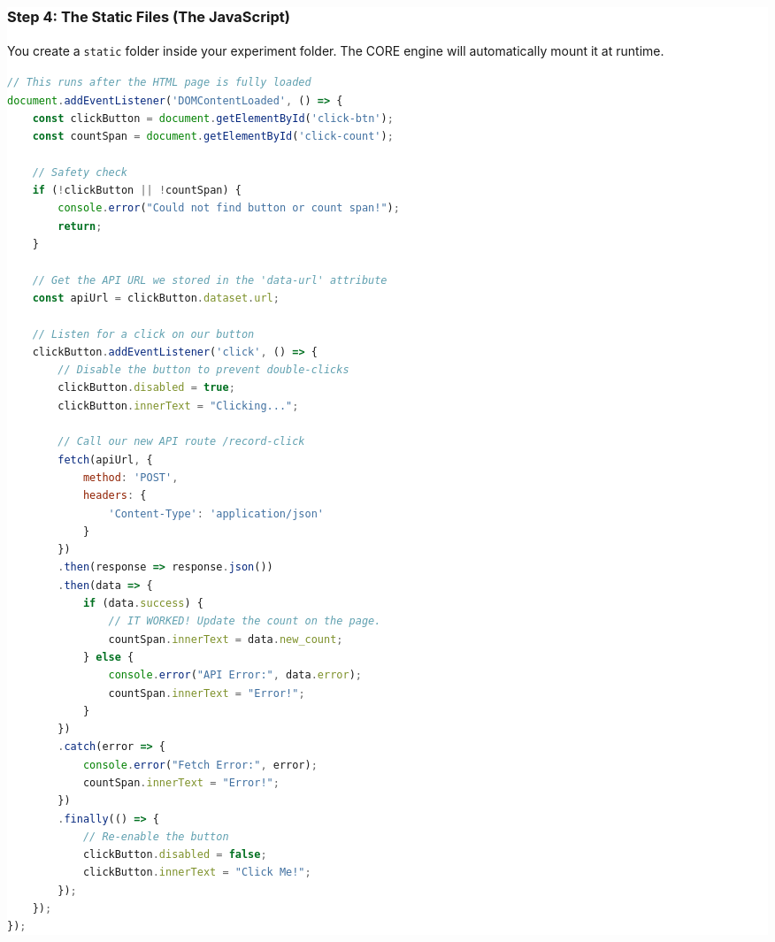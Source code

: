 ### Step 4: The Static Files (The JavaScript)  
  
You create a `static` folder inside your experiment folder. The CORE engine will automatically mount it at runtime.  
  
```js  
// This runs after the HTML page is fully loaded  
document.addEventListener('DOMContentLoaded', () => {  
    const clickButton = document.getElementById('click-btn');  
    const countSpan = document.getElementById('click-count');  
  
    // Safety check  
    if (!clickButton || !countSpan) {  
        console.error("Could not find button or count span!");  
        return;  
    }  
  
    // Get the API URL we stored in the 'data-url' attribute  
    const apiUrl = clickButton.dataset.url;  
  
    // Listen for a click on our button  
    clickButton.addEventListener('click', () => {  
        // Disable the button to prevent double-clicks  
        clickButton.disabled = true;  
        clickButton.innerText = "Clicking...";  
  
        // Call our new API route /record-click  
        fetch(apiUrl, {  
            method: 'POST',  
            headers: {  
                'Content-Type': 'application/json'  
            }  
        })  
        .then(response => response.json())  
        .then(data => {  
            if (data.success) {  
                // IT WORKED! Update the count on the page.  
                countSpan.innerText = data.new_count;  
            } else {  
                console.error("API Error:", data.error);  
                countSpan.innerText = "Error!";  
            }  
        })  
        .catch(error => {  
            console.error("Fetch Error:", error);  
            countSpan.innerText = "Error!";  
        })  
        .finally(() => {  
            // Re-enable the button  
            clickButton.disabled = false;  
            clickButton.innerText = "Click Me!";  
        });  
    });  
});  
```  
  